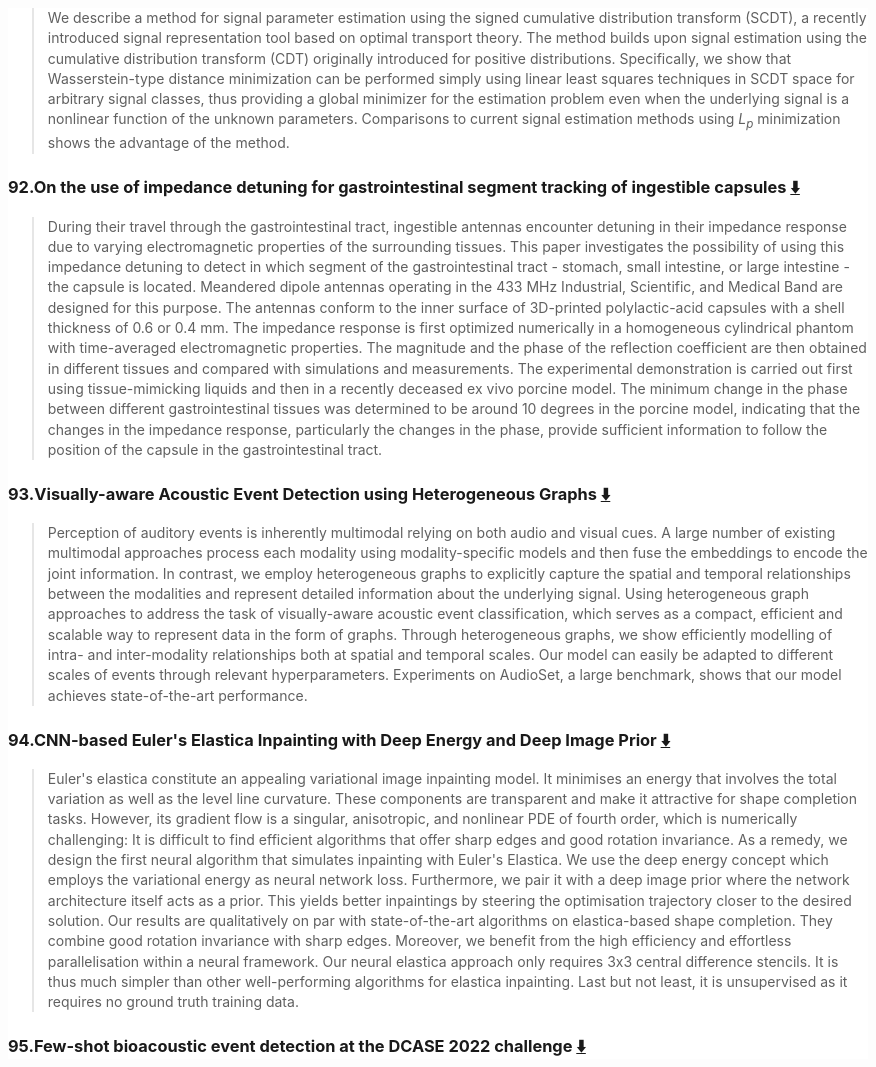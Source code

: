 >  We describe a method for signal parameter estimation using the signed cumulative distribution transform (SCDT), a recently introduced signal representation tool based on optimal transport theory. The method builds upon signal estimation using the cumulative distribution transform (CDT) originally introduced for positive distributions. Specifically, we show that Wasserstein-type distance minimization can be performed simply using linear least squares techniques in SCDT space for arbitrary signal classes, thus providing a global minimizer for the estimation problem even when the underlying signal is a nonlinear function of the unknown parameters. Comparisons to current signal estimation methods using $L_p$ minimization shows the advantage of the method.      
### 92.On the use of impedance detuning for gastrointestinal segment tracking of ingestible capsules  [ :arrow_down: ](https://arxiv.org/pdf/2207.07975.pdf)
>  During their travel through the gastrointestinal tract, ingestible antennas encounter detuning in their impedance response due to varying electromagnetic properties of the surrounding tissues. This paper investigates the possibility of using this impedance detuning to detect in which segment of the gastrointestinal tract - stomach, small intestine, or large intestine - the capsule is located. Meandered dipole antennas operating in the 433 MHz Industrial, Scientific, and Medical Band are designed for this purpose. The antennas conform to the inner surface of 3D-printed polylactic-acid capsules with a shell thickness of 0.6 or 0.4 mm. The impedance response is first optimized numerically in a homogeneous cylindrical phantom with time-averaged electromagnetic properties. The magnitude and the phase of the reflection coefficient are then obtained in different tissues and compared with simulations and measurements. The experimental demonstration is carried out first using tissue-mimicking liquids and then in a recently deceased ex vivo porcine model. The minimum change in the phase between different gastrointestinal tissues was determined to be around 10 degrees in the porcine model, indicating that the changes in the impedance response, particularly the changes in the phase, provide sufficient information to follow the position of the capsule in the gastrointestinal tract.      
### 93.Visually-aware Acoustic Event Detection using Heterogeneous Graphs  [ :arrow_down: ](https://arxiv.org/pdf/2207.07935.pdf)
>  Perception of auditory events is inherently multimodal relying on both audio and visual cues. A large number of existing multimodal approaches process each modality using modality-specific models and then fuse the embeddings to encode the joint information. In contrast, we employ heterogeneous graphs to explicitly capture the spatial and temporal relationships between the modalities and represent detailed information about the underlying signal. Using heterogeneous graph approaches to address the task of visually-aware acoustic event classification, which serves as a compact, efficient and scalable way to represent data in the form of graphs. Through heterogeneous graphs, we show efficiently modelling of intra- and inter-modality relationships both at spatial and temporal scales. Our model can easily be adapted to different scales of events through relevant hyperparameters. Experiments on AudioSet, a large benchmark, shows that our model achieves state-of-the-art performance.      
### 94.CNN-based Euler's Elastica Inpainting with Deep Energy and Deep Image Prior  [ :arrow_down: ](https://arxiv.org/pdf/2207.07921.pdf)
>  Euler's elastica constitute an appealing variational image inpainting model. It minimises an energy that involves the total variation as well as the level line curvature. These components are transparent and make it attractive for shape completion tasks. However, its gradient flow is a singular, anisotropic, and nonlinear PDE of fourth order, which is numerically challenging: It is difficult to find efficient algorithms that offer sharp edges and good rotation invariance. As a remedy, we design the first neural algorithm that simulates inpainting with Euler's Elastica. We use the deep energy concept which employs the variational energy as neural network loss. Furthermore, we pair it with a deep image prior where the network architecture itself acts as a prior. This yields better inpaintings by steering the optimisation trajectory closer to the desired solution. Our results are qualitatively on par with state-of-the-art algorithms on elastica-based shape completion. They combine good rotation invariance with sharp edges. Moreover, we benefit from the high efficiency and effortless parallelisation within a neural framework. Our neural elastica approach only requires 3x3 central difference stencils. It is thus much simpler than other well-performing algorithms for elastica inpainting. Last but not least, it is unsupervised as it requires no ground truth training data.      
### 95.Few-shot bioacoustic event detection at the DCASE 2022 challenge  [ :arrow_down: ](https://arxiv.org/pdf/2207.07911.pdf)